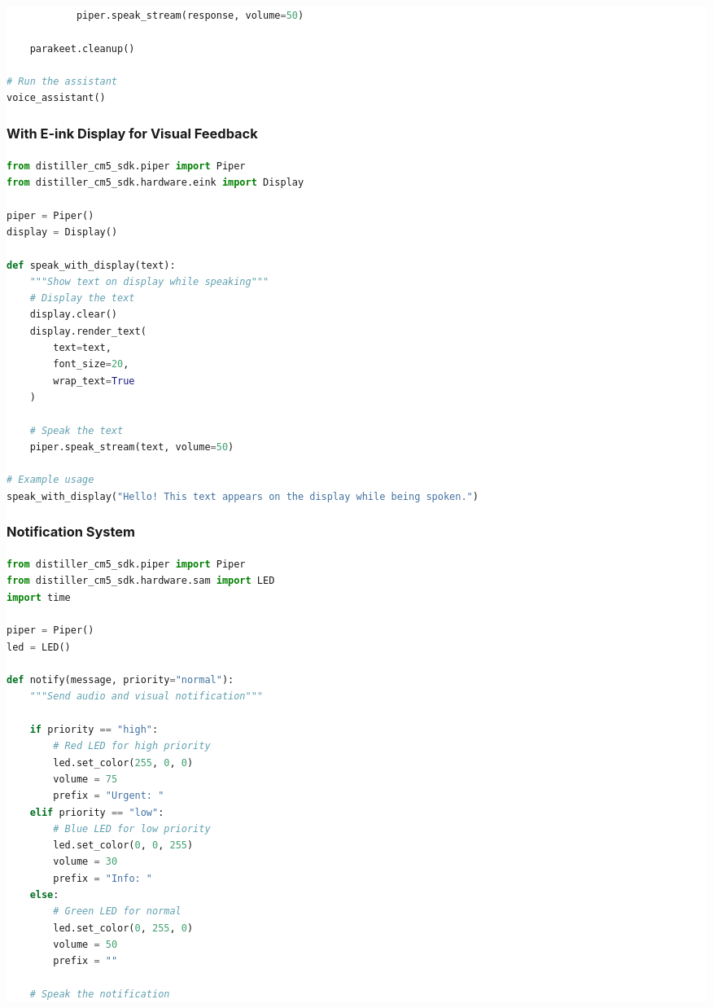 ```python
            piper.speak_stream(response, volume=50)

    parakeet.cleanup()

# Run the assistant
voice_assistant()
```

### With E-ink Display for Visual Feedback

```python
from distiller_cm5_sdk.piper import Piper
from distiller_cm5_sdk.hardware.eink import Display

piper = Piper()
display = Display()

def speak_with_display(text):
    """Show text on display while speaking"""
    # Display the text
    display.clear()
    display.render_text(
        text=text,
        font_size=20,
        wrap_text=True
    )

    # Speak the text
    piper.speak_stream(text, volume=50)

# Example usage
speak_with_display("Hello! This text appears on the display while being spoken.")
```

### Notification System

```python
from distiller_cm5_sdk.piper import Piper
from distiller_cm5_sdk.hardware.sam import LED
import time

piper = Piper()
led = LED()

def notify(message, priority="normal"):
    """Send audio and visual notification"""

    if priority == "high":
        # Red LED for high priority
        led.set_color(255, 0, 0)
        volume = 75
        prefix = "Urgent: "
    elif priority == "low":
        # Blue LED for low priority
        led.set_color(0, 0, 255)
        volume = 30
        prefix = "Info: "
    else:
        # Green LED for normal
        led.set_color(0, 255, 0)
        volume = 50
        prefix = ""

    # Speak the notification
```